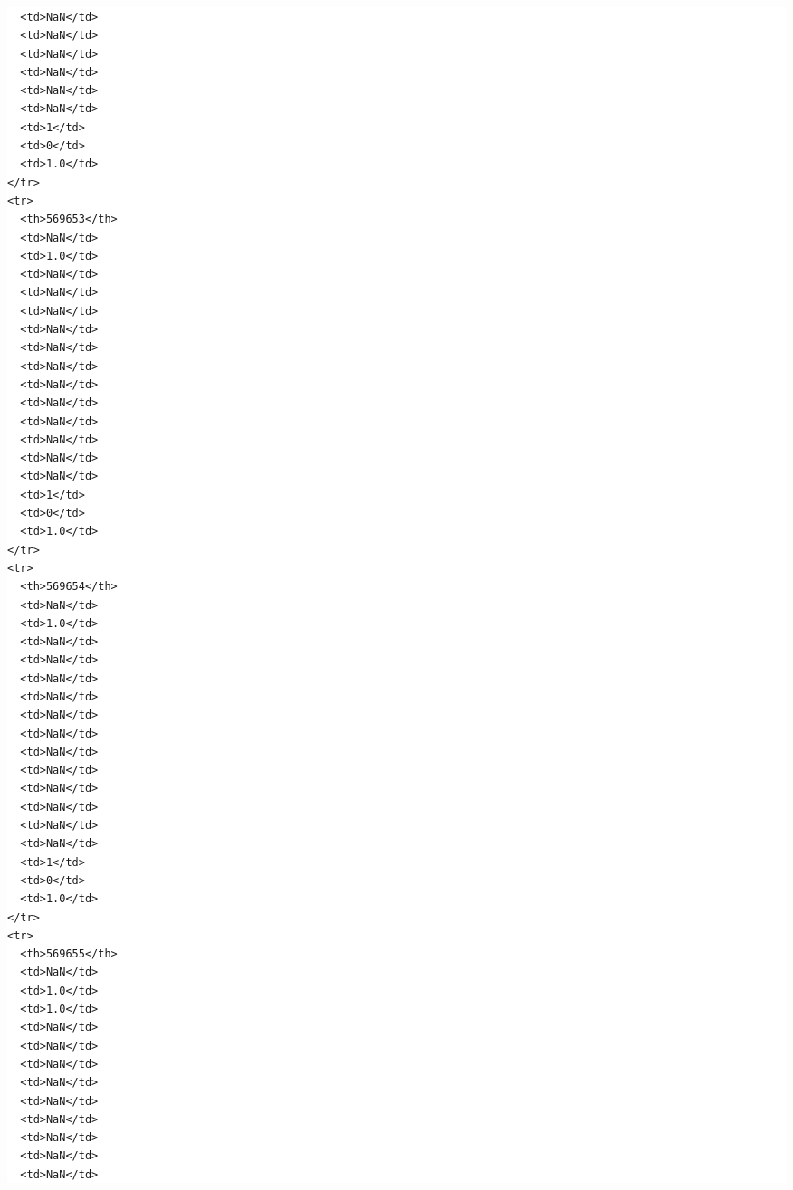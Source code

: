       <td>NaN</td>
      <td>NaN</td>
      <td>NaN</td>
      <td>NaN</td>
      <td>NaN</td>
      <td>NaN</td>
      <td>1</td>
      <td>0</td>
      <td>1.0</td>
    </tr>
    <tr>
      <th>569653</th>
      <td>NaN</td>
      <td>1.0</td>
      <td>NaN</td>
      <td>NaN</td>
      <td>NaN</td>
      <td>NaN</td>
      <td>NaN</td>
      <td>NaN</td>
      <td>NaN</td>
      <td>NaN</td>
      <td>NaN</td>
      <td>NaN</td>
      <td>NaN</td>
      <td>NaN</td>
      <td>1</td>
      <td>0</td>
      <td>1.0</td>
    </tr>
    <tr>
      <th>569654</th>
      <td>NaN</td>
      <td>1.0</td>
      <td>NaN</td>
      <td>NaN</td>
      <td>NaN</td>
      <td>NaN</td>
      <td>NaN</td>
      <td>NaN</td>
      <td>NaN</td>
      <td>NaN</td>
      <td>NaN</td>
      <td>NaN</td>
      <td>NaN</td>
      <td>NaN</td>
      <td>1</td>
      <td>0</td>
      <td>1.0</td>
    </tr>
    <tr>
      <th>569655</th>
      <td>NaN</td>
      <td>1.0</td>
      <td>1.0</td>
      <td>NaN</td>
      <td>NaN</td>
      <td>NaN</td>
      <td>NaN</td>
      <td>NaN</td>
      <td>NaN</td>
      <td>NaN</td>
      <td>NaN</td>
      <td>NaN</td>
